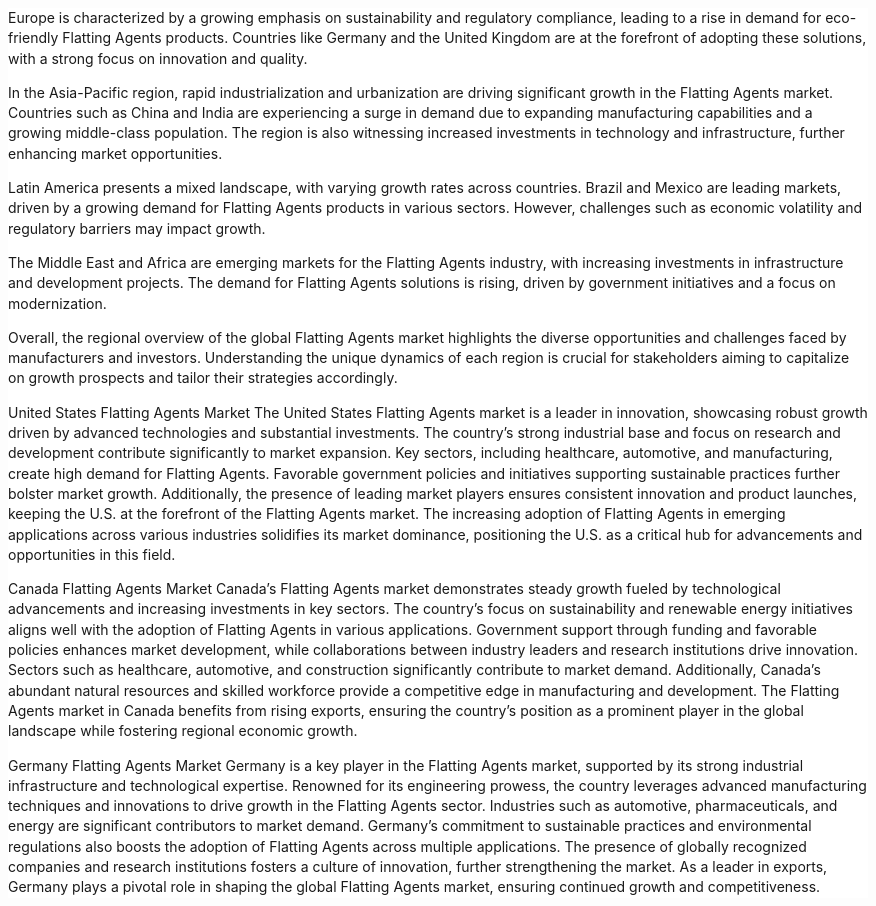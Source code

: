 Europe is characterized by a growing emphasis on sustainability and regulatory compliance, leading to a rise in demand for eco-friendly Flatting Agents products. Countries like Germany and the United Kingdom are at the forefront of adopting these solutions, with a strong focus on innovation and quality.

In the Asia-Pacific region, rapid industrialization and urbanization are driving significant growth in the Flatting Agents market. Countries such as China and India are experiencing a surge in demand due to expanding manufacturing capabilities and a growing middle-class population. The region is also witnessing increased investments in technology and infrastructure, further enhancing market opportunities.

Latin America presents a mixed landscape, with varying growth rates across countries. Brazil and Mexico are leading markets, driven by a growing demand for Flatting Agents products in various sectors. However, challenges such as economic volatility and regulatory barriers may impact growth.

The Middle East and Africa are emerging markets for the Flatting Agents industry, with increasing investments in infrastructure and development projects. The demand for Flatting Agents solutions is rising, driven by government initiatives and a focus on modernization.

Overall, the regional overview of the global Flatting Agents market highlights the diverse opportunities and challenges faced by manufacturers and investors. Understanding the unique dynamics of each region is crucial for stakeholders aiming to capitalize on growth prospects and tailor their strategies accordingly.

United States Flatting Agents Market
The United States Flatting Agents market is a leader in innovation, showcasing robust growth driven by advanced technologies and substantial investments. The country’s strong industrial base and focus on research and development contribute significantly to market expansion. Key sectors, including healthcare, automotive, and manufacturing, create high demand for Flatting Agents. Favorable government policies and initiatives supporting sustainable practices further bolster market growth. Additionally, the presence of leading market players ensures consistent innovation and product launches, keeping the U.S. at the forefront of the Flatting Agents market. The increasing adoption of Flatting Agents in emerging applications across various industries solidifies its market dominance, positioning the U.S. as a critical hub for advancements and opportunities in this field.

Canada Flatting Agents Market
Canada’s Flatting Agents market demonstrates steady growth fueled by technological advancements and increasing investments in key sectors. The country’s focus on sustainability and renewable energy initiatives aligns well with the adoption of Flatting Agents in various applications. Government support through funding and favorable policies enhances market development, while collaborations between industry leaders and research institutions drive innovation. Sectors such as healthcare, automotive, and construction significantly contribute to market demand. Additionally, Canada’s abundant natural resources and skilled workforce provide a competitive edge in manufacturing and development. The Flatting Agents market in Canada benefits from rising exports, ensuring the country’s position as a prominent player in the global landscape while fostering regional economic growth.

Germany Flatting Agents Market
Germany is a key player in the Flatting Agents market, supported by its strong industrial infrastructure and technological expertise. Renowned for its engineering prowess, the country leverages advanced manufacturing techniques and innovations to drive growth in the Flatting Agents sector. Industries such as automotive, pharmaceuticals, and energy are significant contributors to market demand. Germany’s commitment to sustainable practices and environmental regulations also boosts the adoption of Flatting Agents across multiple applications. The presence of globally recognized companies and research institutions fosters a culture of innovation, further strengthening the market. As a leader in exports, Germany plays a pivotal role in shaping the global Flatting Agents market, ensuring continued growth and competitiveness.
